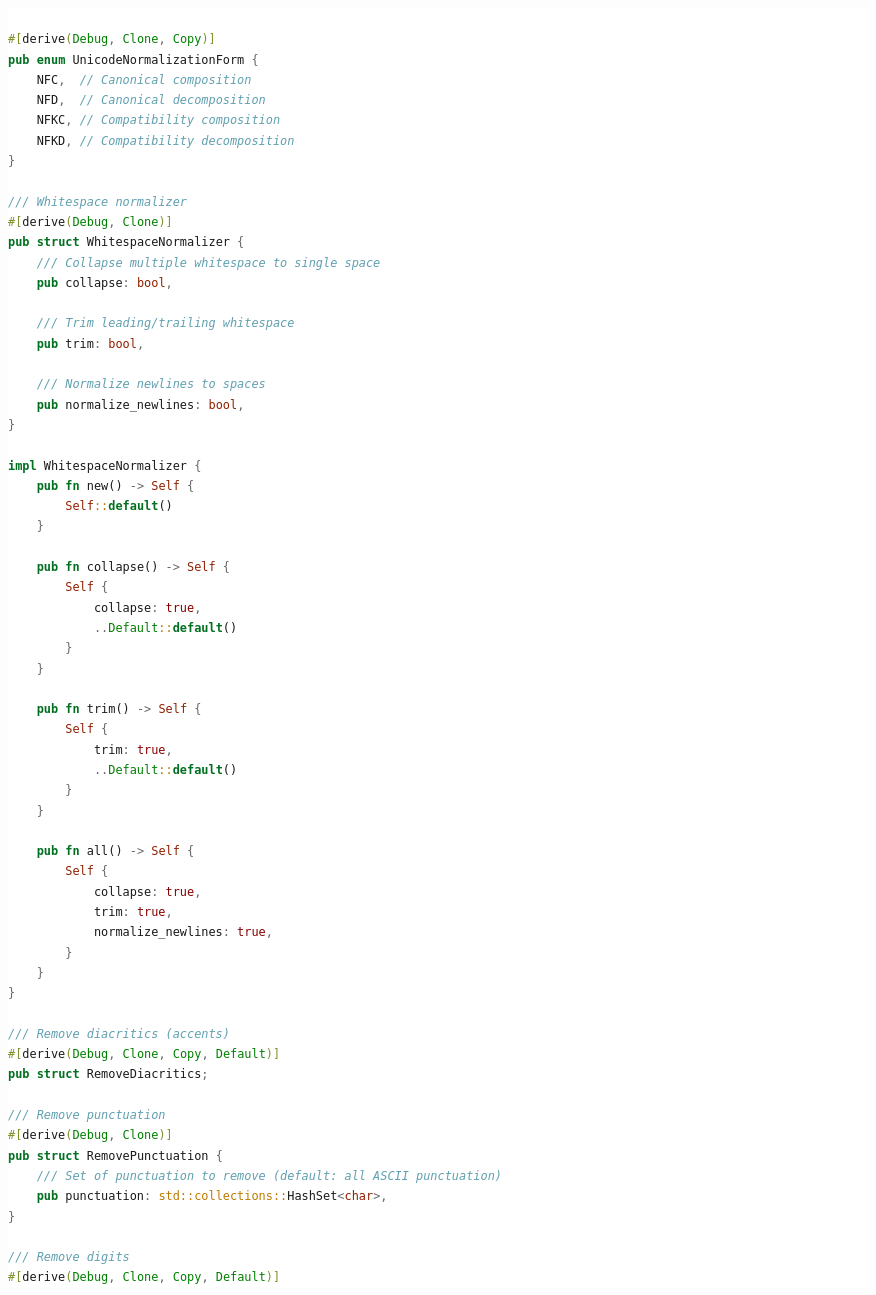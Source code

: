 ```rust

#[derive(Debug, Clone, Copy)]
pub enum UnicodeNormalizationForm {
    NFC,  // Canonical composition
    NFD,  // Canonical decomposition
    NFKC, // Compatibility composition
    NFKD, // Compatibility decomposition
}

/// Whitespace normalizer
#[derive(Debug, Clone)]
pub struct WhitespaceNormalizer {
    /// Collapse multiple whitespace to single space
    pub collapse: bool,
    
    /// Trim leading/trailing whitespace
    pub trim: bool,
    
    /// Normalize newlines to spaces
    pub normalize_newlines: bool,
}

impl WhitespaceNormalizer {
    pub fn new() -> Self {
        Self::default()
    }
    
    pub fn collapse() -> Self {
        Self {
            collapse: true,
            ..Default::default()
        }
    }
    
    pub fn trim() -> Self {
        Self {
            trim: true,
            ..Default::default()
        }
    }
    
    pub fn all() -> Self {
        Self {
            collapse: true,
            trim: true,
            normalize_newlines: true,
        }
    }
}

/// Remove diacritics (accents)
#[derive(Debug, Clone, Copy, Default)]
pub struct RemoveDiacritics;

/// Remove punctuation
#[derive(Debug, Clone)]
pub struct RemovePunctuation {
    /// Set of punctuation to remove (default: all ASCII punctuation)
    pub punctuation: std::collections::HashSet<char>,
}

/// Remove digits
#[derive(Debug, Clone, Copy, Default)]
```